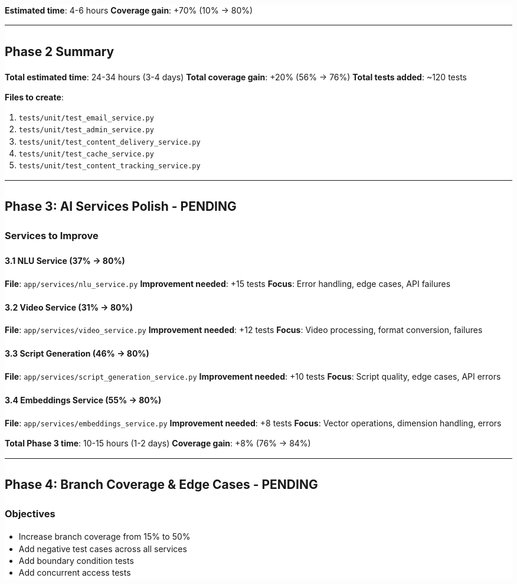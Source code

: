 **Estimated time**: 4-6 hours
**Coverage gain**: +70% (10% → 80%)

---

## Phase 2 Summary

**Total estimated time**: 24-34 hours (3-4 days)
**Total coverage gain**: +20% (56% → 76%)
**Total tests added**: ~120 tests

**Files to create**:
1. `tests/unit/test_email_service.py`
2. `tests/unit/test_admin_service.py`
3. `tests/unit/test_content_delivery_service.py`
4. `tests/unit/test_cache_service.py`
5. `tests/unit/test_content_tracking_service.py`

---

## Phase 3: AI Services Polish - PENDING

### Services to Improve

#### 3.1 NLU Service (37% → 80%)
**File**: `app/services/nlu_service.py`
**Improvement needed**: +15 tests
**Focus**: Error handling, edge cases, API failures

#### 3.2 Video Service (31% → 80%)
**File**: `app/services/video_service.py`
**Improvement needed**: +12 tests
**Focus**: Video processing, format conversion, failures

#### 3.3 Script Generation (46% → 80%)
**File**: `app/services/script_generation_service.py`
**Improvement needed**: +10 tests
**Focus**: Script quality, edge cases, API errors

#### 3.4 Embeddings Service (55% → 80%)
**File**: `app/services/embeddings_service.py`
**Improvement needed**: +8 tests
**Focus**: Vector operations, dimension handling, errors

**Total Phase 3 time**: 10-15 hours (1-2 days)
**Coverage gain**: +8% (76% → 84%)

---

## Phase 4: Branch Coverage & Edge Cases - PENDING

### Objectives
- Increase branch coverage from 15% to 50%
- Add negative test cases across all services
- Add boundary condition tests
- Add concurrent access tests
